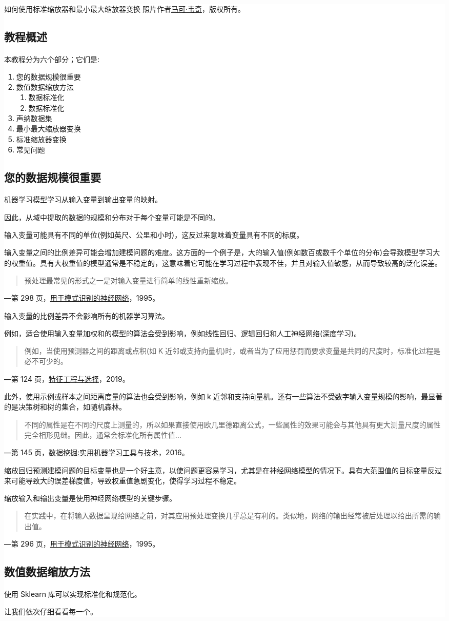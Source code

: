 如何使用标准缩放器和最小最大缩放器变换
照片作者[马可·韦奇](https://flickr.com/photos/160866001@N07/31546911807/)，版权所有。

## 教程概述

本教程分为六个部分；它们是:

1.  您的数据规模很重要
2.  数值数据缩放方法
    1.  数据标准化
    2.  数据标准化
3.  声纳数据集
4.  最小最大缩放器变换
5.  标准缩放器变换
6.  常见问题

## 您的数据规模很重要

机器学习模型学习从输入变量到输出变量的映射。

因此，从域中提取的数据的规模和分布对于每个变量可能是不同的。

输入变量可能具有不同的单位(例如英尺、公里和小时)，这反过来意味着变量具有不同的标度。

输入变量之间的比例差异可能会增加建模问题的难度。这方面的一个例子是，大的输入值(例如数百或数千个单位的分布)会导致模型学习大的权重值。具有大权重值的模型通常是不稳定的，这意味着它可能在学习过程中表现不佳，并且对输入值敏感，从而导致较高的泛化误差。

> 预处理最常见的形式之一是对输入变量进行简单的线性重新缩放。

—第 298 页，[用于模式识别的神经网络](https://amzn.to/2YsDZ2C)，1995。

输入变量的比例差异不会影响所有的机器学习算法。

例如，适合使用输入变量加权和的模型的算法会受到影响，例如线性回归、逻辑回归和人工神经网络(深度学习)。

> 例如，当使用预测器之间的距离或点积(如 K 近邻或支持向量机)时，或者当为了应用惩罚而要求变量是共同的尺度时，标准化过程是必不可少的。

—第 124 页，[特征工程与选择](https://amzn.to/2Yvcupn)，2019。

此外，使用示例或样本之间距离度量的算法也会受到影响，例如 k 近邻和支持向量机。还有一些算法不受数字输入变量规模的影响，最显著的是决策树和树的集合，如随机森林。

> 不同的属性是在不同的尺度上测量的，所以如果直接使用欧几里德距离公式，一些属性的效果可能会与其他具有更大测量尺度的属性完全相形见绌。因此，通常会标准化所有属性值…

—第 145 页，[数据挖掘:实用机器学习工具与技术](https://amzn.to/3bbfIAP)，2016。

缩放回归预测建模问题的目标变量也是一个好主意，以使问题更容易学习，尤其是在神经网络模型的情况下。具有大范围值的目标变量反过来可能导致大的误差梯度值，导致权重值急剧变化，使得学习过程不稳定。

缩放输入和输出变量是使用神经网络模型的关键步骤。

> 在实践中，在将输入数据呈现给网络之前，对其应用预处理变换几乎总是有利的。类似地，网络的输出经常被后处理以给出所需的输出值。

—第 296 页，[用于模式识别的神经网络](https://amzn.to/2YsDZ2C)，1995。

## 数值数据缩放方法

使用 Sklearn 库可以实现标准化和规范化。

让我们依次仔细看看每一个。
